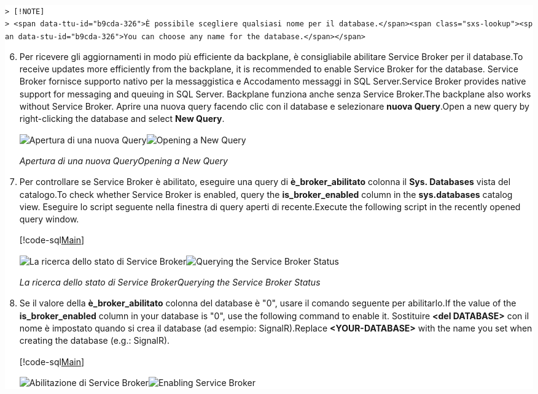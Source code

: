     > [!NOTE]
    > <span data-ttu-id="b9cda-326">È possibile scegliere qualsiasi nome per il database.</span><span class="sxs-lookup"><span data-stu-id="b9cda-326">You can choose any name for the database.</span></span>
6. <span data-ttu-id="b9cda-327">Per ricevere gli aggiornamenti in modo più efficiente da backplane, è consigliabile abilitare Service Broker per il database.</span><span class="sxs-lookup"><span data-stu-id="b9cda-327">To receive updates more efficiently from the backplane, it is recommended to enable Service Broker for the database.</span></span> <span data-ttu-id="b9cda-328">Service Broker fornisce supporto nativo per la messaggistica e Accodamento messaggi in SQL Server.</span><span class="sxs-lookup"><span data-stu-id="b9cda-328">Service Broker provides native support for messaging and queuing in SQL Server.</span></span> <span data-ttu-id="b9cda-329">Backplane funziona anche senza Service Broker.</span><span class="sxs-lookup"><span data-stu-id="b9cda-329">The backplane also works without Service Broker.</span></span> <span data-ttu-id="b9cda-330">Aprire una nuova query facendo clic con il database e selezionare **nuova Query**.</span><span class="sxs-lookup"><span data-stu-id="b9cda-330">Open a new query by right-clicking the database and select **New Query**.</span></span>

    <span data-ttu-id="b9cda-331">![Apertura di una nuova Query](real-time-web-applications-with-signalr/_static/image24.png "aperta una nuova Query")</span><span class="sxs-lookup"><span data-stu-id="b9cda-331">![Opening a New Query](real-time-web-applications-with-signalr/_static/image24.png "Opening a New Query")</span></span>

    <span data-ttu-id="b9cda-332">*Apertura di una nuova Query*</span><span class="sxs-lookup"><span data-stu-id="b9cda-332">*Opening a New Query*</span></span>
7. <span data-ttu-id="b9cda-333">Per controllare se Service Broker è abilitato, eseguire una query di **è\_broker\_abilitato** colonna il **Sys. Databases** vista del catalogo.</span><span class="sxs-lookup"><span data-stu-id="b9cda-333">To check whether Service Broker is enabled, query the **is\_broker\_enabled** column in the **sys.databases** catalog view.</span></span> <span data-ttu-id="b9cda-334">Eseguire lo script seguente nella finestra di query aperti di recente.</span><span class="sxs-lookup"><span data-stu-id="b9cda-334">Execute the following script in the recently opened query window.</span></span>

    [!code-sql[Main](real-time-web-applications-with-signalr/samples/sample11.sql)]

    <span data-ttu-id="b9cda-335">![La ricerca dello stato di Service Broker](real-time-web-applications-with-signalr/_static/image25.png "la ricerca dello stato di Service Broker")</span><span class="sxs-lookup"><span data-stu-id="b9cda-335">![Querying the Service Broker Status](real-time-web-applications-with-signalr/_static/image25.png "Querying the Service Broker Status")</span></span>

    <span data-ttu-id="b9cda-336">*La ricerca dello stato di Service Broker*</span><span class="sxs-lookup"><span data-stu-id="b9cda-336">*Querying the Service Broker Status*</span></span>
8. <span data-ttu-id="b9cda-337">Se il valore della **è\_broker\_abilitato** colonna del database è &quot;0&quot;, usare il comando seguente per abilitarlo.</span><span class="sxs-lookup"><span data-stu-id="b9cda-337">If the value of the **is\_broker\_enabled** column in your database is &quot;0&quot;, use the following command to enable it.</span></span> <span data-ttu-id="b9cda-338">Sostituire  **&lt;del DATABASE&gt;**  con il nome è impostato quando si crea il database (ad esempio: SignalR).</span><span class="sxs-lookup"><span data-stu-id="b9cda-338">Replace **&lt;YOUR-DATABASE&gt;** with the name you set when creating the database (e.g.: SignalR).</span></span>

    [!code-sql[Main](real-time-web-applications-with-signalr/samples/sample12.sql)]

    <span data-ttu-id="b9cda-339">![Abilitazione di Service Broker](real-time-web-applications-with-signalr/_static/image26.png "abilitare Service Broker")</span><span class="sxs-lookup"><span data-stu-id="b9cda-339">![Enabling Service Broker](real-time-web-applications-with-signalr/_static/image26.png "Enabling Service Broker")</span></span>
